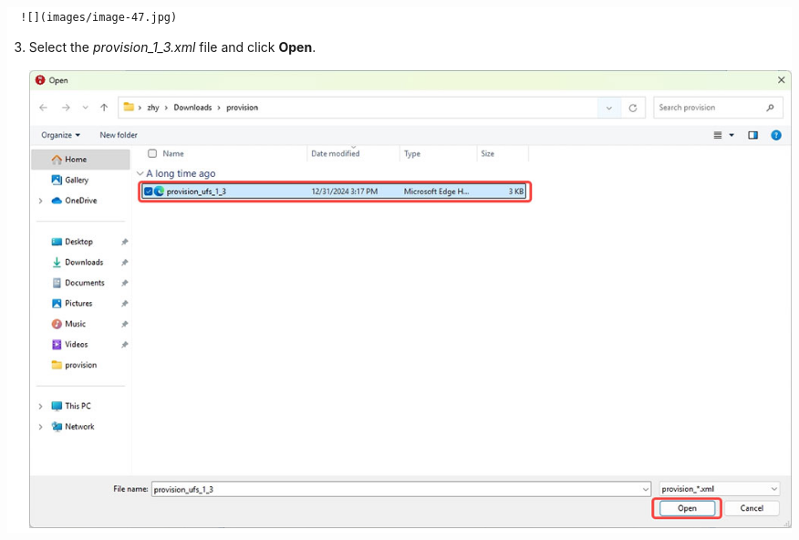       ![](images/image-47.jpg)

   3. Select the *provision\_1\_3.xml* file and click **Open**.

      ![](images/image-45.jpg)
